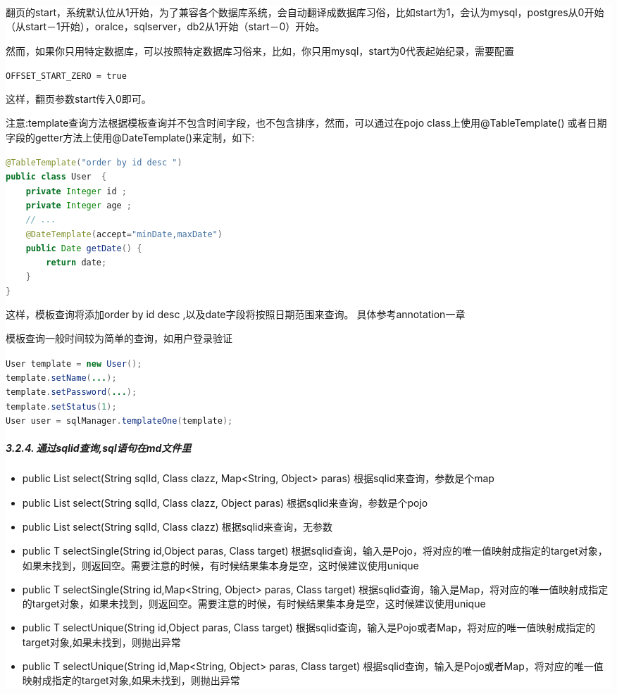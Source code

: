 翻页的start，系统默认位从1开始，为了兼容各个数据库系统，会自动翻译成数据库习俗，比如start为1，会认为mysql，postgres从0开始（从start－1开始），oralce，sqlserver，db2从1开始（start－0）开始。

然而，如果你只用特定数据库，可以按照特定数据库习俗来，比如，你只用mysql，start为0代表起始纪录，需要配置

```properties
OFFSET_START_ZERO = true
```

这样，翻页参数start传入0即可。

注意:template查询方法根据模板查询并不包含时间字段，也不包含排序，然而，可以通过在pojo class上使用@TableTemplate() 或者日期字段的getter方法上使用@DateTemplate()来定制，如下:

```java
@TableTemplate("order by id desc ")
public class User  {
	private Integer id ;
	private Integer age ;
	// ...
	@DateTemplate(accept="minDate,maxDate")
	public Date getDate() {
		return date;
	}
}
```

这样，模板查询将添加order by id desc ,以及date字段将按照日期范围来查询。 具体参考annotation一章

模板查询一般时间较为简单的查询，如用户登录验证

~~~java
User template = new User();
template.setName(...);
template.setPassword(...);
template.setStatus(1);
User user = sqlManager.templateOne(template);
~~~



##### 3.2.4. 通过sqlid查询,sql语句在md文件里

-   public <T> List<T> select(String sqlId, Class<T> clazz, Map<String, Object> paras) 根据sqlid来查询，参数是个map

-   public <T> List<T> select(String sqlId, Class<T> clazz, Object paras) 根据sqlid来查询，参数是个pojo

-   public <T> List<T> select(String sqlId, Class<T> clazz) 根据sqlid来查询，无参数

-   public <T> T selectSingle(String id,Object paras, Class<T> target) 根据sqlid查询，输入是Pojo，将对应的唯一值映射成指定的target对象，如果未找到，则返回空。需要注意的时候，有时候结果集本身是空，这时候建议使用unique

-   public <T> T selectSingle(String id,Map<String, Object> paras, Class<T> target) 根据sqlid查询，输入是Map，将对应的唯一值映射成指定的target对象，如果未找到，则返回空。需要注意的时候，有时候结果集本身是空，这时候建议使用unique

-   public <T> T selectUnique(String id,Object paras, Class<T> target) 根据sqlid查询，输入是Pojo或者Map，将对应的唯一值映射成指定的target对象,如果未找到，则抛出异常

-   public <T> T selectUnique(String id,Map<String, Object> paras, Class<T> target) 根据sqlid查询，输入是Pojo或者Map，将对应的唯一值映射成指定的target对象,如果未找到，则抛出异常
